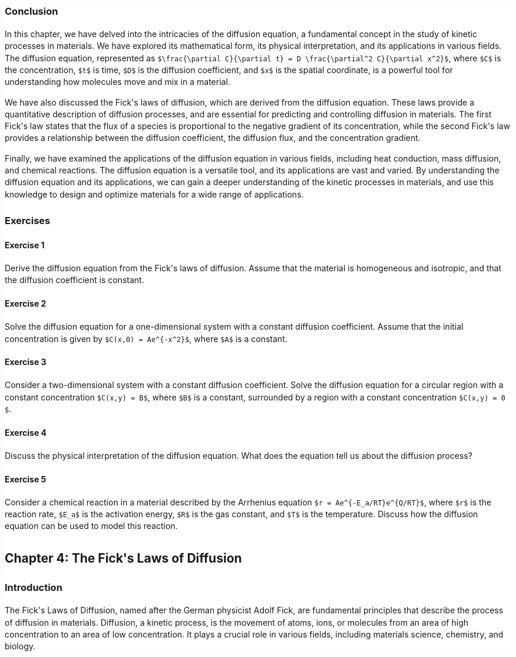 ### Conclusion

In this chapter, we have delved into the intricacies of the diffusion equation, a fundamental concept in the study of kinetic processes in materials. We have explored its mathematical form, its physical interpretation, and its applications in various fields. The diffusion equation, represented as `$\frac{\partial C}{\partial t} = D \frac{\partial^2 C}{\partial x^2}$`, where `$C$` is the concentration, `$t$` is time, `$D$` is the diffusion coefficient, and `$x$` is the spatial coordinate, is a powerful tool for understanding how molecules move and mix in a material.

We have also discussed the Fick's laws of diffusion, which are derived from the diffusion equation. These laws provide a quantitative description of diffusion processes, and are essential for predicting and controlling diffusion in materials. The first Fick's law states that the flux of a species is proportional to the negative gradient of its concentration, while the second Fick's law provides a relationship between the diffusion coefficient, the diffusion flux, and the concentration gradient.

Finally, we have examined the applications of the diffusion equation in various fields, including heat conduction, mass diffusion, and chemical reactions. The diffusion equation is a versatile tool, and its applications are vast and varied. By understanding the diffusion equation and its applications, we can gain a deeper understanding of the kinetic processes in materials, and use this knowledge to design and optimize materials for a wide range of applications.

### Exercises

#### Exercise 1
Derive the diffusion equation from the Fick's laws of diffusion. Assume that the material is homogeneous and isotropic, and that the diffusion coefficient is constant.

#### Exercise 2
Solve the diffusion equation for a one-dimensional system with a constant diffusion coefficient. Assume that the initial concentration is given by `$C(x,0) = Ae^{-x^2}$`, where `$A$` is a constant.

#### Exercise 3
Consider a two-dimensional system with a constant diffusion coefficient. Solve the diffusion equation for a circular region with a constant concentration `$C(x,y) = B$`, where `$B$` is a constant, surrounded by a region with a constant concentration `$C(x,y) = 0$`.

#### Exercise 4
Discuss the physical interpretation of the diffusion equation. What does the equation tell us about the diffusion process?

#### Exercise 5
Consider a chemical reaction in a material described by the Arrhenius equation `$r = Ae^{-E_a/RT}e^{Q/RT}$`, where `$r$` is the reaction rate, `$E_a$` is the activation energy, `$R$` is the gas constant, and `$T$` is the temperature. Discuss how the diffusion equation can be used to model this reaction.

## Chapter 4: The Fick's Laws of Diffusion

### Introduction

The Fick's Laws of Diffusion, named after the German physicist Adolf Fick, are fundamental principles that describe the process of diffusion in materials. Diffusion, a kinetic process, is the movement of atoms, ions, or molecules from an area of high concentration to an area of low concentration. It plays a crucial role in various fields, including materials science, chemistry, and biology.
